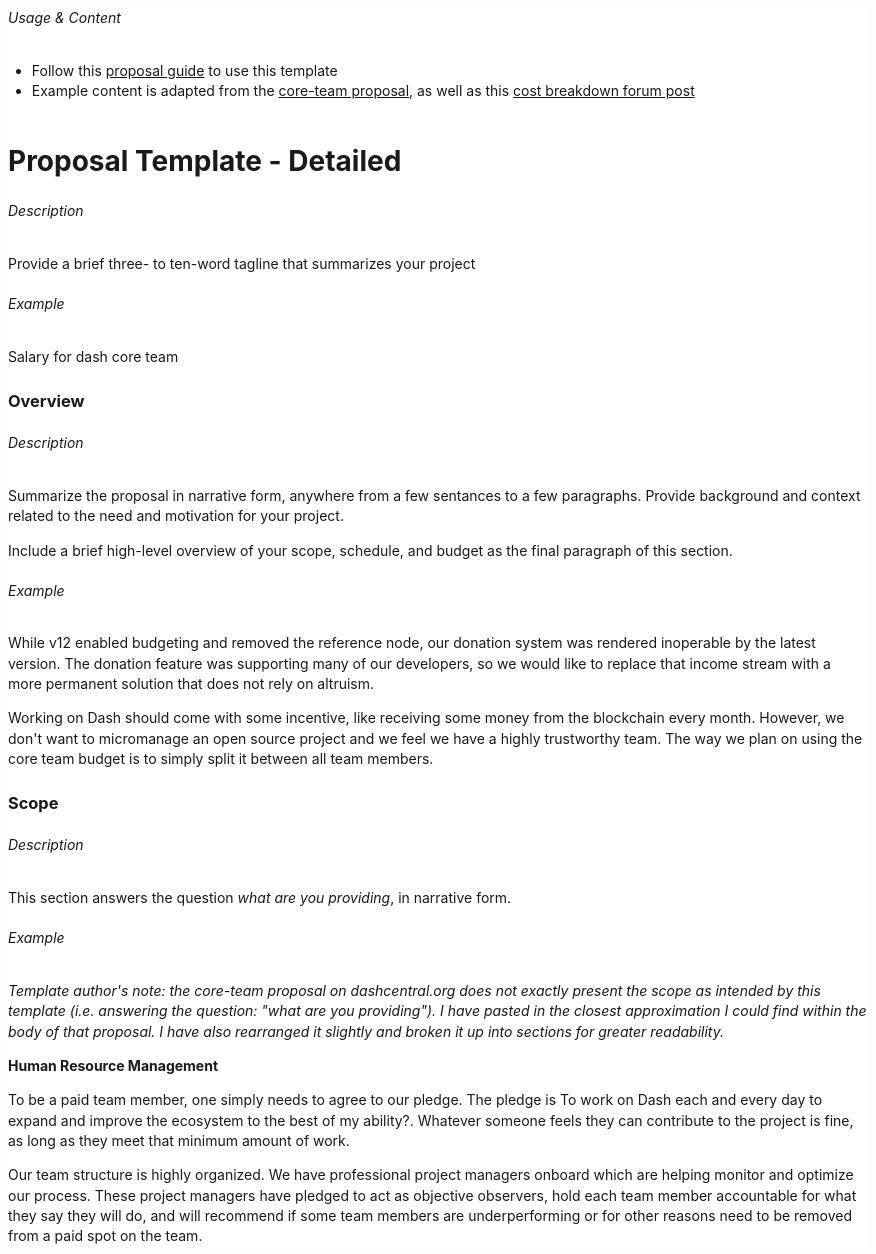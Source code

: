 
###### Usage & Content
* Follow this [proposal guide](https://github.com/dashcommunity/guides/blob/master/create_proposal_from_template.md) to use this template
* Example content is adapted from the [core-team proposal](https://www.dashcentral.org/p/core-team), as well as this [cost breakdown forum post](https://www.dash.org/forum/threads/core-proposal-split-proposal.9188/) 

# Proposal Template - Detailed

###### Description
Provide a brief three- to ten-word tagline that summarizes your project 

###### Example
Salary for dash core team

### Overview

###### Description
Summarize the proposal in narrative form, anywhere from a few sentances to a few paragraphs.  Provide background and context related to the need and motivation for your project.  

Include a brief high-level overview of your scope, schedule, and budget as the final paragraph of this section.

###### Example
While v12 enabled budgeting and removed the reference node, our donation system was rendered inoperable by the latest version. The donation feature was supporting many of our developers, so we would like to replace that income stream with a more permanent solution that does not rely on altruism.

Working on Dash should come with some incentive, like receiving some money from the blockchain every month. However, we don't want to micromanage an open source project and we feel we have a highly trustworthy team. The way we plan on using the core team budget is to simply split it between all team members.

### Scope

###### Description
This section answers the question *what are you providing*, in narrative form.

###### Example

*Template author's note: the core-team proposal on dashcentral.org does not exactly present the scope as intended by this template (i.e. answering the question: "what are you providing").  I have pasted in the closest approximation I could find within the body of that proposal.  I have also rearranged it slightly and broken it up into sections for greater readability.*

**Human Resource Management**

To be a paid team member, one simply needs to agree to our pledge. The pledge is To work on Dash each and every day to expand and improve the ecosystem to the best of my ability?. Whatever someone feels they can contribute to the project is fine, as long as they meet that minimum amount of work. 

Our team structure is highly organized. We have professional project managers onboard which are helping monitor and optimize our process. These project managers have pledged to act as objective observers, hold each team member accountable for what they say they will do, and will recommend if some team members are underperforming or for other reasons need to be removed from a paid spot on the team.
